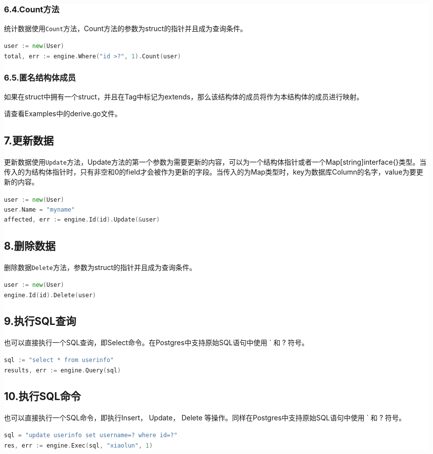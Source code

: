 <a name="64" id="64"></a>
### 6.4.Count方法

统计数据使用`Count`方法，Count方法的参数为struct的指针并且成为查询条件。
```Go
user := new(User)
total, err := engine.Where("id >?", 1).Count(user)
```

### 6.5.匿名结构体成员

如果在struct中拥有一个struct，并且在Tag中标记为extends，那么该结构体的成员将作为本结构体的成员进行映射。

请查看Examples中的derive.go文件。

<a name="70" id="70"></a>
## 7.更新数据
    
更新数据使用`Update`方法，Update方法的第一个参数为需要更新的内容，可以为一个结构体指针或者一个Map[string]interface{}类型。当传入的为结构体指针时，只有非空和0的field才会被作为更新的字段。当传入的为Map类型时，key为数据库Column的名字，value为要更新的内容。

```Go
user := new(User)
user.Name = "myname"
affected, err := engine.Id(id).Update(&user)
```

<a name="80" id="80"></a>
## 8.删除数据

删除数据`Delete`方法，参数为struct的指针并且成为查询条件。
```Go
user := new(User)
engine.Id(id).Delete(user)
```

<a name="90" id="90"></a>
## 9.执行SQL查询

也可以直接执行一个SQL查询，即Select命令。在Postgres中支持原始SQL语句中使用 ` 和 ? 符号。
```Go
sql := "select * from userinfo"
results, err := engine.Query(sql)
```

<a name="100" id="100"></a>
## 10.执行SQL命令

也可以直接执行一个SQL命令，即执行Insert， Update， Delete 等操作。同样在Postgres中支持原始SQL语句中使用 ` 和 ? 符号。
```Go
sql = "update userinfo set username=? where id=?"
res, err := engine.Exec(sql, "xiaolun", 1) 
```
